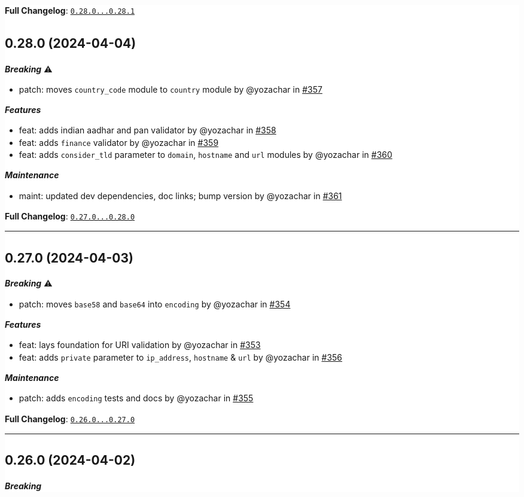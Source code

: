 **Full Changelog**: [`0.28.0...0.28.1`](https://github.com/python-validators/validators/compare/0.28.0...0.28.1)

## 0.28.0 (2024-04-04)

_**Breaking**_ ⚠️

- patch: moves `country_code` module to `country` module by @yozachar in [#357](https://github.com/python-validators/validators/pull/357)

_**Features**_

- feat: adds indian aadhar and pan validator by @yozachar in [#358](https://github.com/python-validators/validators/pull/358)
- feat: adds `finance` validator by @yozachar in [#359](https://github.com/python-validators/validators/pull/359)
- feat: adds `consider_tld` parameter to `domain`, `hostname` and `url` modules by @yozachar in [#360](https://github.com/python-validators/validators/pull/360)

_**Maintenance**_

- maint: updated dev dependencies, doc links; bump version by @yozachar in [#361](https://github.com/python-validators/validators/pull/361)

**Full Changelog**: [`0.27.0...0.28.0`](https://github.com/python-validators/validators/compare/0.27.0...0.28.0)

---

## 0.27.0 (2024-04-03)

_**Breaking**_ ⚠️

- patch: moves `base58` and `base64` into `encoding` by @yozachar in [#354](https://github.com/python-validators/validators/pull/354)

_**Features**_

- feat: lays foundation for URI validation by @yozachar in [#353](https://github.com/python-validators/validators/pull/353)
- feat: adds `private` parameter to `ip_address`, `hostname` & `url` by @yozachar in [#356](https://github.com/python-validators/validators/pull/356)

_**Maintenance**_

- patch: adds `encoding` tests and docs by @yozachar in [#355](https://github.com/python-validators/validators/pull/355)

**Full Changelog**: [`0.26.0...0.27.0`](https://github.com/python-validators/validators/compare/0.26.0...0.27.0)

---

## 0.26.0 (2024-04-02)

_**Breaking**_
